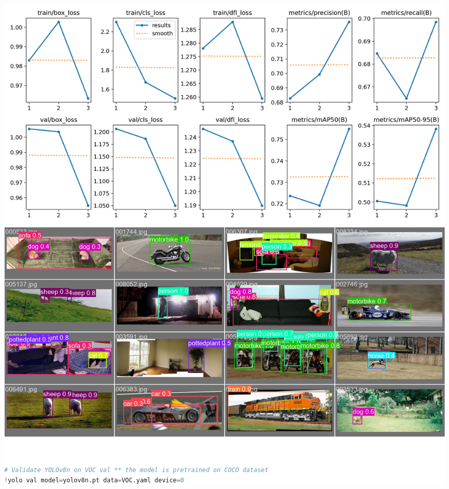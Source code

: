 ![img.png](../images/self-study-on-deep-learning/3_2/3_2-3.png)
![img.png](../images/self-study-on-deep-learning/3_2/3_2-4.png)

<br />

```python
# Validate YOLOv8n on VOC val ** the model is pretrained on COCO dataset
!yolo val model=yolov8n.pt data=VOC.yaml device=0
```
